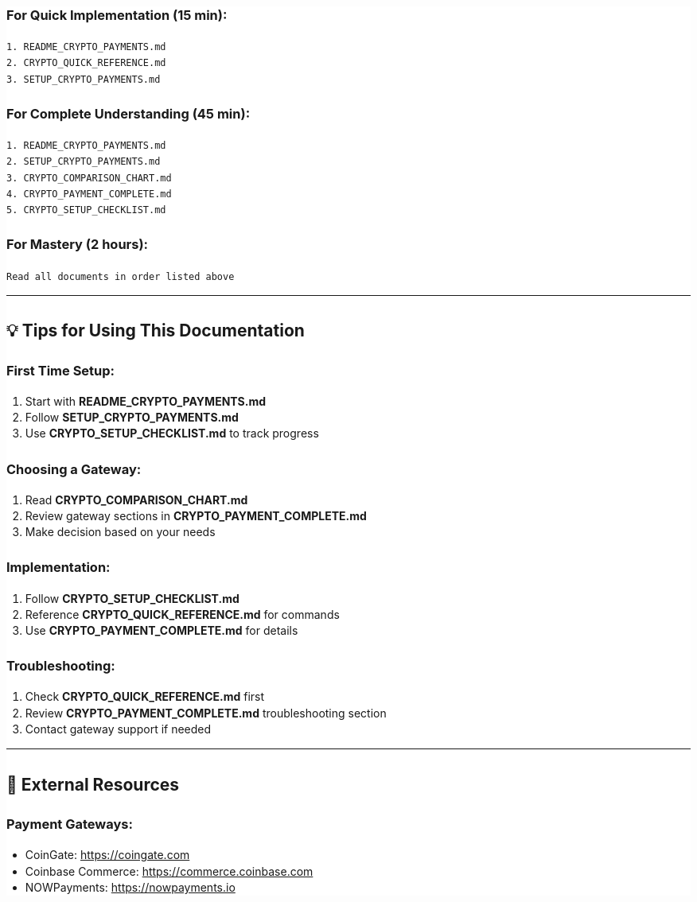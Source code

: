 ### **For Quick Implementation (15 min):**
```
1. README_CRYPTO_PAYMENTS.md
2. CRYPTO_QUICK_REFERENCE.md
3. SETUP_CRYPTO_PAYMENTS.md
```

### **For Complete Understanding (45 min):**
```
1. README_CRYPTO_PAYMENTS.md
2. SETUP_CRYPTO_PAYMENTS.md
3. CRYPTO_COMPARISON_CHART.md
4. CRYPTO_PAYMENT_COMPLETE.md
5. CRYPTO_SETUP_CHECKLIST.md
```

### **For Mastery (2 hours):**
```
Read all documents in order listed above
```

---

## 💡 Tips for Using This Documentation

### **First Time Setup:**
1. Start with **README_CRYPTO_PAYMENTS.md**
2. Follow **SETUP_CRYPTO_PAYMENTS.md**
3. Use **CRYPTO_SETUP_CHECKLIST.md** to track progress

### **Choosing a Gateway:**
1. Read **CRYPTO_COMPARISON_CHART.md**
2. Review gateway sections in **CRYPTO_PAYMENT_COMPLETE.md**
3. Make decision based on your needs

### **Implementation:**
1. Follow **CRYPTO_SETUP_CHECKLIST.md**
2. Reference **CRYPTO_QUICK_REFERENCE.md** for commands
3. Use **CRYPTO_PAYMENT_COMPLETE.md** for details

### **Troubleshooting:**
1. Check **CRYPTO_QUICK_REFERENCE.md** first
2. Review **CRYPTO_PAYMENT_COMPLETE.md** troubleshooting section
3. Contact gateway support if needed

---

## 🔗 External Resources

### **Payment Gateways:**
- CoinGate: https://coingate.com
- Coinbase Commerce: https://commerce.coinbase.com
- NOWPayments: https://nowpayments.io
